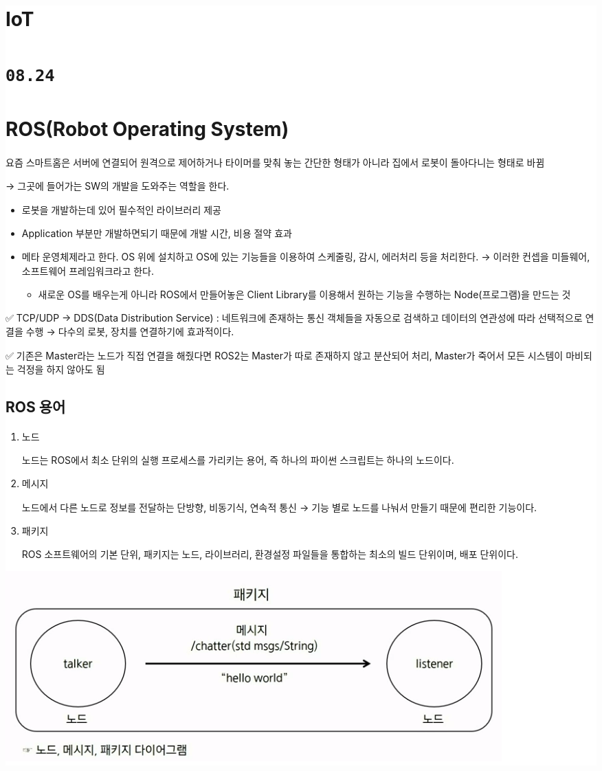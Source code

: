 # IoT
# `08.24`

# ROS(Robot Operating System)

요즘 스마트홈은 서버에 연결되어 원격으로 제어하거나 타이머를 맞춰 놓는 간단한 형태가 아니라 집에서 로봇이 돌아다니는 형태로 바뀜

→ 그곳에 들어가는 SW의 개발을 도와주는 역할을 한다.

- 로봇을 개발하는데 있어 필수적인 라이브러리 제공
- Application 부분만 개발하면되기 때문에 개발 시간, 비용 절약 효과

- 메타 운영체제라고 한다. OS 위에 설치하고 OS에 있는 기능들을 이용하여 스케줄링, 감시, 에러처리 등을 처리한다. → 이러한 컨셉을 미들웨어, 소프트웨어 프레임워크라고 한다.
  - 새로운 OS를 배우는게 아니라 ROS에서 만들어놓은 Client Library를 이용해서 원하는 기능을 수행하는 Node(프로그램)을 만드는 것

:white_check_mark: TCP/UDP → DDS(Data Distribution Service) :  네트워크에 존재하는 통신 객체들을 자동으로 검색하고 데이터의 연관성에 따라 선택적으로 연결을 수행 → 다수의 로봇, 장치를 연결하기에 효과적이다.

:white_check_mark: 기존은 Master라는 노드가 직접 연결을 해줬다면 ROS2는 Master가 따로 존재하지 않고 분산되어 처리, Master가 죽어서 모든 시스템이 마비되는 걱정을 하지 않아도 됨

## ROS 용어

1. 노드

   노드는 ROS에서 최소 단위의 실행 프로세스를 가리키는 용어, 즉 하나의 파이썬 스크립트는 하나의 노드이다.

2. 메시지

   노드에서 다른 노드로 정보를 전달하는 단방향, 비동기식, 연속적 통신 → 기능 별로 노드를 나눠서 만들기 때문에 편리한 기능이다.

3. 패키지

   ROS 소프트웨어의 기본 단위, 패키지는 노드, 라이브러리, 환경설정 파일들을 통합하는 최소의 빌드 단위이며, 배포 단위이다.

![ROS용어](README.assets/ROS용어.png)
